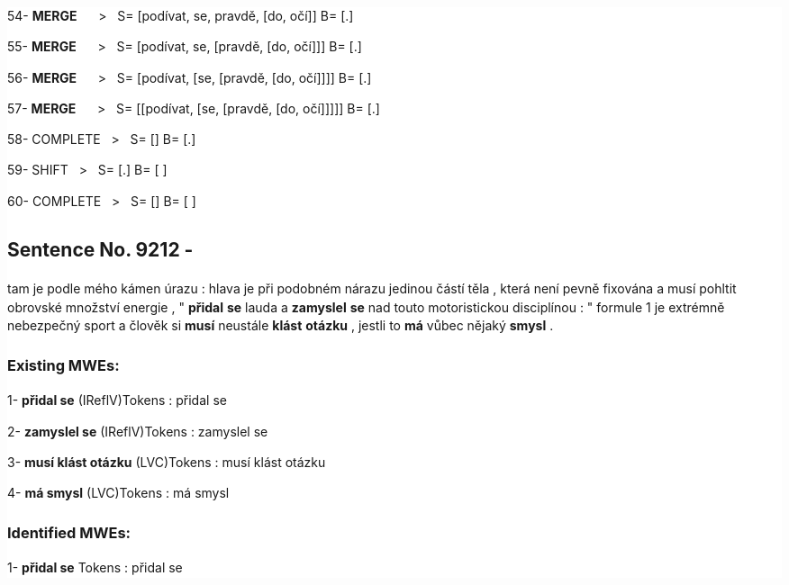 54- **MERGE**&nbsp;&nbsp;&nbsp;&nbsp;&nbsp;&nbsp;>&nbsp;&nbsp;&nbsp;S= [podívat, se, pravdě, [do, očí]]   B= [.]



55- **MERGE**&nbsp;&nbsp;&nbsp;&nbsp;&nbsp;&nbsp;>&nbsp;&nbsp;&nbsp;S= [podívat, se, [pravdě, [do, očí]]]   B= [.]



56- **MERGE**&nbsp;&nbsp;&nbsp;&nbsp;&nbsp;&nbsp;>&nbsp;&nbsp;&nbsp;S= [podívat, [se, [pravdě, [do, očí]]]]   B= [.]



57- **MERGE**&nbsp;&nbsp;&nbsp;&nbsp;&nbsp;&nbsp;>&nbsp;&nbsp;&nbsp;S= [[podívat, [se, [pravdě, [do, očí]]]]]   B= [.]



58- COMPLETE&nbsp;&nbsp;&nbsp;>&nbsp;&nbsp;&nbsp;S= []   B= [.]



59- SHIFT&nbsp;&nbsp;&nbsp;>&nbsp;&nbsp;&nbsp;S= [.]   B= [ ]



60- COMPLETE&nbsp;&nbsp;&nbsp;>&nbsp;&nbsp;&nbsp;S= []   B= [ ]

## Sentence No. 9212 - 
tam je podle mého kámen úrazu : hlava je při podobném nárazu jedinou částí těla , která není pevně fixována a musí pohltit obrovské množství energie , " **přidal** **se** lauda a **zamyslel** **se** nad touto motoristickou disciplínou : " formule 1 je extrémně nebezpečný sport a člověk si **musí** neustále **klást** **otázku** , jestli to **má** vůbec nějaký **smysl** . 
### Existing MWEs: 
1- **přidal se** (IReflV)Tokens : 
přidal
se


2- **zamyslel se** (IReflV)Tokens : 
zamyslel
se


3- **musí klást otázku** (LVC)Tokens : 
musí
klást
otázku


4- **má smysl** (LVC)Tokens : 
má
smysl


### Identified MWEs: 
1- **přidal se** Tokens : 
přidal
se
